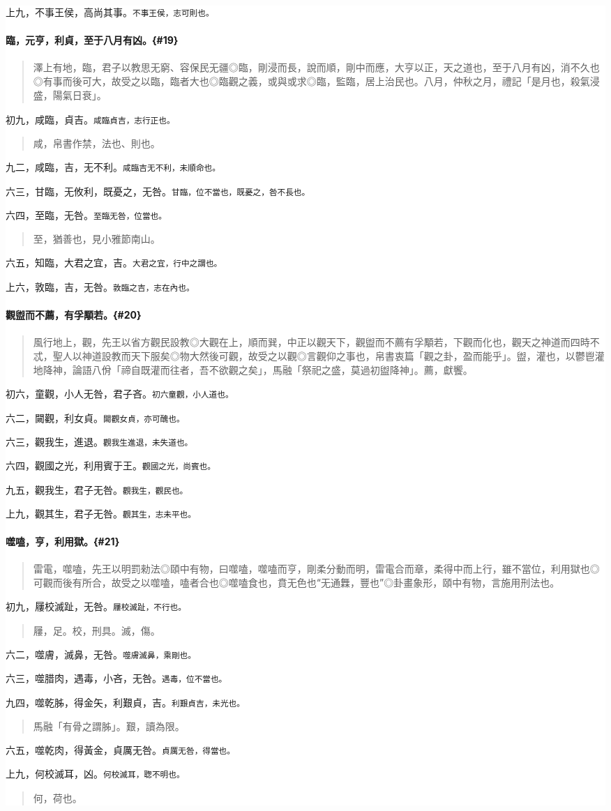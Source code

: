 上九，不事王侯，高尚其事。<small class="text-info">不事王侯，志可則也。</small>

#### 臨，元亨，利貞，至于八月有凶。{#19}

> <span class="text-info">澤上有地，臨，君子以教思无窮、容保民无疆◎臨，剛浸而長，說而順，剛中而應，大亨以正，天之道也，至于八月有凶，消不久也◎有事而後可大，故受之以臨，臨者大也</span><span class="text-danger">◎臨觀之義，或與或求</span>◎臨，監臨，居上治民也。八月，仲秋之月，禮記「是月也，殺氣浸盛，陽氣日衰」。

初九，咸臨，貞吉。<small class="text-info">咸臨貞吉，志行正也。</small>

> 咸，帛書作禁，法也、則也。

九二，咸臨，吉，无不利。<small class="text-info">咸臨吉无不利，未順命也。</small>

六三，甘臨，无攸利，既憂之，无咎。<small class="text-info">甘臨，位不當也，既憂之，咎不長也。</small>

六四，至臨，无咎。<small class="text-info">至臨无咎，位當也。</small>

> 至，猶善也，見小雅節南山。

六五，知臨，大君之宜，吉。<small class="text-info">大君之宜，行中之謂也。</small>

上六，敦臨，吉，无咎。<small class="text-info">敦臨之吉，志在內也。</small>

#### 觀盥而不薦，有孚顒若。{#20}

> <span class="text-info">風行地上，觀，先王以省方觀民設教◎大觀在上，順而巽，中正以觀天下，觀盥而不薦有孚顒若，下觀而化也，觀天之神道而四時不忒，聖人以神道設教而天下服矣◎物大然後可觀，故受之以觀</span>◎言觀仰之事也，帛書衷篇「觀之卦，盈而能乎」。盥，灌也，以鬱鬯灌地降神，論語八佾「禘自既灌而往者，吾不欲觀之矣」，馬融「祭祀之盛，莫過初盥降神」。薦，獻饗。

初六，童觀，小人无咎，君子吝。<small class="text-info">初六童觀，小人道也。</small>

六二，闚觀，利女貞。<small class="text-info">闚觀女貞，亦可醜也。</small>

六三，觀我生，進退。<small class="text-info">觀我生進退，未失道也。</small>

六四，觀國之光，利用賓于王。<small class="text-info">觀國之光，尚賓也。</small>

九五，觀我生，君子无咎。<small class="text-info">觀我生，觀民也。</small>

上九，觀其生，君子无咎。<small class="text-info">觀其生，志未平也。</small>

#### 噬嗑，亨，利用獄。{#21}

> <span class="text-info">雷電，噬嗑，先王以明罰勑法◎頤中有物，曰噬嗑，噬嗑而亨，剛柔分動而明，雷電合而章，柔得中而上行，雖不當位，利用獄也◎可觀而後有所合，故受之以噬嗑，嗑者合也</span><span class="text-danger">◎噬嗑食也，賁无色也<q>无通橆，豐也</q></span>◎卦畫象形，頤中有物，言施用刑法也。

初九，屨校滅趾，无咎。<small class="text-info">屨校滅趾，不行也。</small>

> 屨，足。校，刑具。滅，傷。

六二，噬膚，滅鼻，无咎。<small class="text-info">噬膚滅鼻，乘剛也。</small>

六三，噬腊肉，遇毒，小吝，无咎。<small class="text-info">遇毒，位不當也。</small>

九四，噬乾胏，得金矢，利艱貞，吉。<small class="text-info">利艱貞吉，未光也。</small>

> 馬融「有骨之謂胏」。艱，讀為限。

六五，噬乾肉，得黃金，貞厲无咎。<small class="text-info">貞厲无咎，得當也。</small>

上九，何校滅耳，凶。<small class="text-info">何校滅耳，聦不明也。</small>

> 何，荷也。
